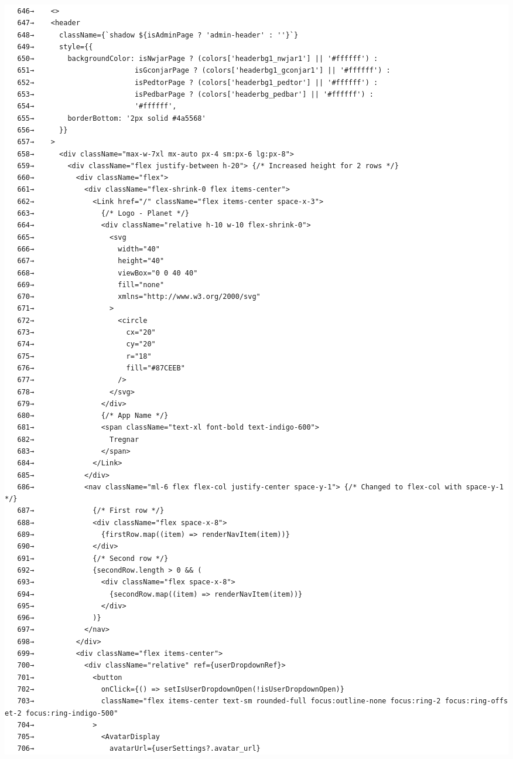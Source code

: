 ```
   646→    <>
   647→    <header 
   648→      className={`shadow ${isAdminPage ? 'admin-header' : ''}`}
   649→      style={{ 
   650→        backgroundColor: isNwjarPage ? (colors['headerbg1_nwjar1'] || '#ffffff') :
   651→                        isGconjarPage ? (colors['headerbg1_gconjar1'] || '#ffffff') :
   652→                        isPedtorPage ? (colors['headerbg1_pedtor'] || '#ffffff') : 
   653→                        isPedbarPage ? (colors['headerbg_pedbar'] || '#ffffff') : 
   654→                        '#ffffff',
   655→        borderBottom: '2px solid #4a5568'
   656→      }}
   657→    >
   658→      <div className="max-w-7xl mx-auto px-4 sm:px-6 lg:px-8">
   659→        <div className="flex justify-between h-20"> {/* Increased height for 2 rows */}
   660→          <div className="flex">
   661→            <div className="flex-shrink-0 flex items-center">
   662→              <Link href="/" className="flex items-center space-x-3">
   663→                {/* Logo - Planet */}
   664→                <div className="relative h-10 w-10 flex-shrink-0">
   665→                  <svg
   666→                    width="40"
   667→                    height="40"
   668→                    viewBox="0 0 40 40"
   669→                    fill="none"
   670→                    xmlns="http://www.w3.org/2000/svg"
   671→                  >
   672→                    <circle
   673→                      cx="20"
   674→                      cy="20"
   675→                      r="18"
   676→                      fill="#87CEEB"
   677→                    />
   678→                  </svg>
   679→                </div>
   680→                {/* App Name */}
   681→                <span className="text-xl font-bold text-indigo-600">
   682→                  Tregnar
   683→                </span>
   684→              </Link>
   685→            </div>
   686→            <nav className="ml-6 flex flex-col justify-center space-y-1"> {/* Changed to flex-col with space-y-1 */}
   687→              {/* First row */}
   688→              <div className="flex space-x-8">
   689→                {firstRow.map((item) => renderNavItem(item))}
   690→              </div>
   691→              {/* Second row */}
   692→              {secondRow.length > 0 && (
   693→                <div className="flex space-x-8">
   694→                  {secondRow.map((item) => renderNavItem(item))}
   695→                </div>
   696→              )}
   697→            </nav>
   698→          </div>
   699→          <div className="flex items-center">
   700→            <div className="relative" ref={userDropdownRef}>
   701→              <button
   702→                onClick={() => setIsUserDropdownOpen(!isUserDropdownOpen)}
   703→                className="flex items-center text-sm rounded-full focus:outline-none focus:ring-2 focus:ring-offset-2 focus:ring-indigo-500"
   704→              >
   705→                <AvatarDisplay 
   706→                  avatarUrl={userSettings?.avatar_url}
```